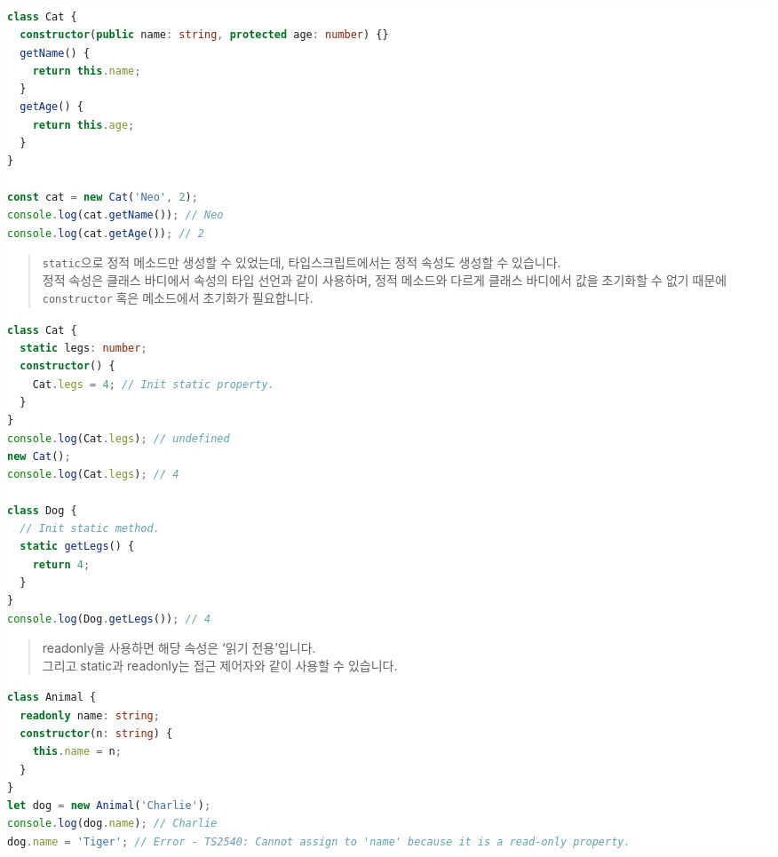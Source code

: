```ts
class Cat {
  constructor(public name: string, protected age: number) {}
  getName() {
    return this.name;
  }
  getAge() {
    return this.age;
  }
}

const cat = new Cat('Neo', 2);
console.log(cat.getName()); // Neo
console.log(cat.getAge()); // 2
```

> `static`으로 정적 메소드만 생성할 수 있었는데, 타입스크립트에서는 정적 속성도 생성할 수 있습니다.<br>
> 정적 속성은 클래스 바디에서 속성의 타입 선언과 같이 사용하며, 정적 메소드와 다르게 클래스 바디에서 값을 초기화할 수 없기 때문에<br>
> `constructor` 혹은 메소드에서 초기화가 필요합니다.

```ts
class Cat {
  static legs: number;
  constructor() {
    Cat.legs = 4; // Init static property.
  }
}
console.log(Cat.legs); // undefined
new Cat();
console.log(Cat.legs); // 4

class Dog {
  // Init static method.
  static getLegs() {
    return 4;
  }
}
console.log(Dog.getLegs()); // 4
```

> readonly을 사용하면 해당 속성은 ‘읽기 전용’입니다.<br>
> 그리고 static과 readonly는 접근 제어자와 같이 사용할 수 있습니다.

```ts
class Animal {
  readonly name: string;
  constructor(n: string) {
    this.name = n;
  }
}
let dog = new Animal('Charlie');
console.log(dog.name); // Charlie
dog.name = 'Tiger'; // Error - TS2540: Cannot assign to 'name' because it is a read-only property.
```
